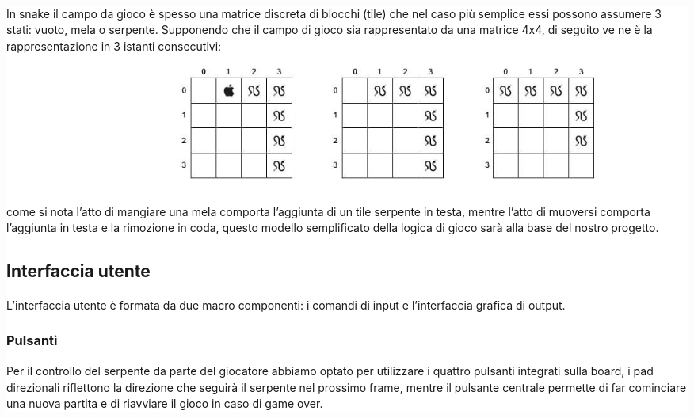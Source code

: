 In snake il campo da gioco è spesso una matrice discreta di blocchi (tile) che nel caso più semplice essi possono assumere 3 stati: vuoto, mela o serpente. Supponendo che il campo di gioco sia rappresentato da una matrice 4x4, di seguito ve ne è la rappresentazione in 3 istanti consecutivi:
<img src=docs/img/schema.jpg width="550" height="170" hspace="200">

come si nota l’atto di mangiare una mela comporta l’aggiunta di un tile serpente in testa, mentre l’atto di muoversi comporta l’aggiunta in testa e la rimozione in coda, questo modello semplificato della logica di gioco sarà alla base del nostro progetto.

## Interfaccia utente

L’interfaccia utente è formata da due macro componenti: i comandi di input e l’interfaccia grafica di output.

### Pulsanti

Per il controllo del serpente da parte del giocatore abbiamo optato per utilizzare i quattro pulsanti integrati sulla board, i pad direzionali riflettono la direzione che seguirà il serpente nel prossimo frame, mentre il pulsante centrale permette di far cominciare una nuova partita e di riavviare il gioco in caso di game over.
